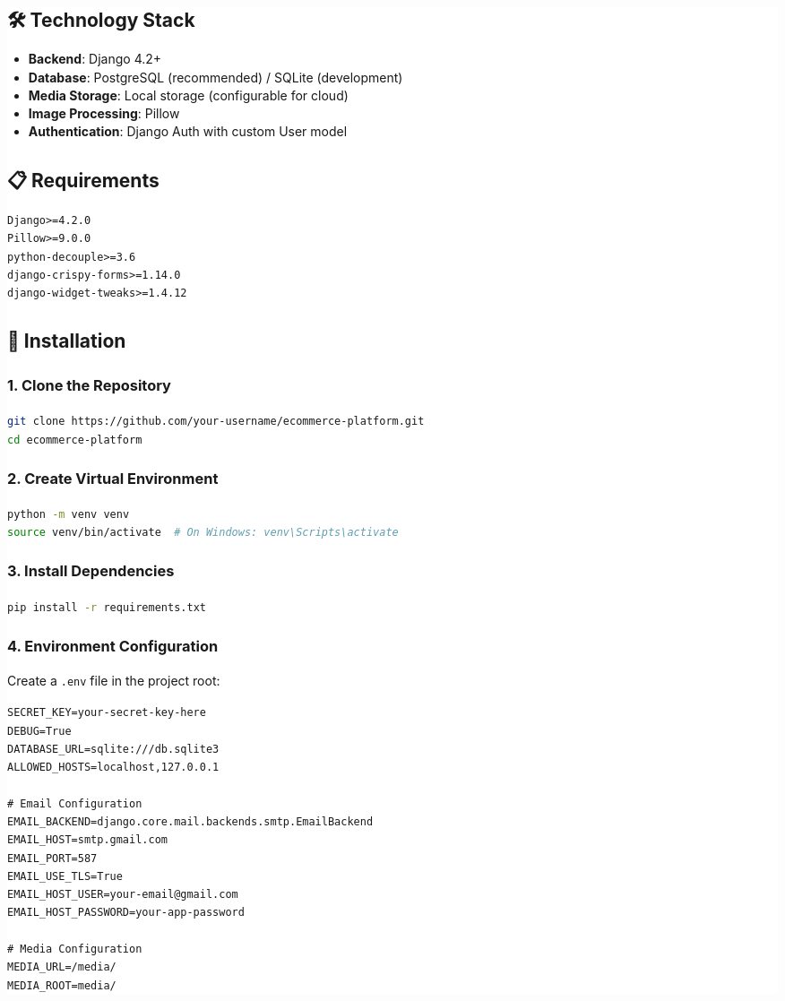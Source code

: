 ## 🛠️ Technology Stack

- **Backend**: Django 4.2+
- **Database**: PostgreSQL (recommended) / SQLite (development)
- **Media Storage**: Local storage (configurable for cloud)
- **Image Processing**: Pillow
- **Authentication**: Django Auth with custom User model

## 📋 Requirements

```
Django>=4.2.0
Pillow>=9.0.0
python-decouple>=3.6
django-crispy-forms>=1.14.0
django-widget-tweaks>=1.4.12
```

## 🚀 Installation

### 1. Clone the Repository
```bash
git clone https://github.com/your-username/ecommerce-platform.git
cd ecommerce-platform
```

### 2. Create Virtual Environment
```bash
python -m venv venv
source venv/bin/activate  # On Windows: venv\Scripts\activate
```

### 3. Install Dependencies
```bash
pip install -r requirements.txt
```

### 4. Environment Configuration
Create a `.env` file in the project root:
```env
SECRET_KEY=your-secret-key-here
DEBUG=True
DATABASE_URL=sqlite:///db.sqlite3
ALLOWED_HOSTS=localhost,127.0.0.1

# Email Configuration
EMAIL_BACKEND=django.core.mail.backends.smtp.EmailBackend
EMAIL_HOST=smtp.gmail.com
EMAIL_PORT=587
EMAIL_USE_TLS=True
EMAIL_HOST_USER=your-email@gmail.com
EMAIL_HOST_PASSWORD=your-app-password

# Media Configuration
MEDIA_URL=/media/
MEDIA_ROOT=media/
```
